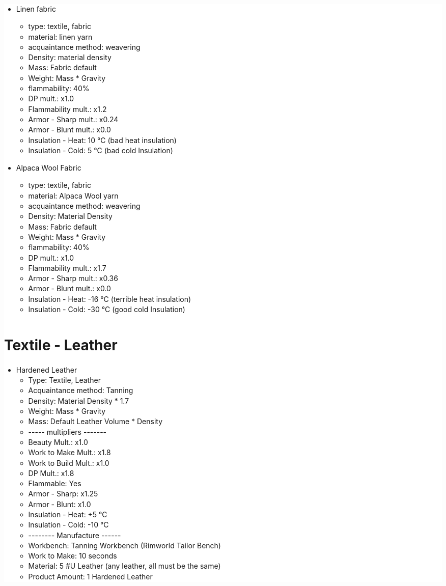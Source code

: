 * Linen fabric
    * type: textile,  fabric
    * material: linen yarn
    * acquaintance method: weavering 
    * Density: material density
    * Mass: Fabric default 
    * Weight: Mass * Gravity
    * flammability: 40%
    * DP mult.: x1.0
    * Flammability mult.: x1.2
    * Armor - Sharp mult.: x0.24
    * Armor - Blunt mult.: x0.0
    * Insulation - Heat: 10 °C (bad heat insulation)
    * Insulation - Cold: 5 °C (bad cold Insulation)
    
* Alpaca Wool Fabric
    * type: textile,  fabric
    * material: Alpaca Wool yarn
    * acquaintance method: weavering 
    * Density: Material Density
    * Mass: Fabric default 
    * Weight: Mass * Gravity
    * flammability: 40%
    * DP mult.: x1.0
    * Flammability mult.: x1.7
    * Armor - Sharp mult.: x0.36
    * Armor - Blunt mult.: x0.0
    * Insulation - Heat: -16 °C (terrible heat insulation)
    * Insulation - Cold: -30 °C (good cold Insulation)

# Textile - Leather
* Hardened Leather
    * Type: Textile, Leather
    * Acquaintance method: Tanning
    * Density: Material Density * 1.7
    * Weight: Mass * Gravity
    * Mass: Default Leather Volume * Density
    * ----- multipliers -------
    * Beauty Mult.: x1.0
    * Work to Make Mult.: x1.8
    * Work to Build Mult.: x1.0
    * DP Mult.: x1.8
    * Flammable: Yes
    * Armor - Sharp: x1.25
    * Armor - Blunt: x1.0
    * Insulation - Heat: +5 °C 
    * Insulation - Cold: -10 °C 
    * -------- Manufacture ------
    * Workbench: Tanning Workbench (Rimworld Tailor Bench)
    * Work to Make: 10 seconds
    * Material: 5 #U Leather (any leather, all must be the same)
    * Product Amount: 1 Hardened Leather

